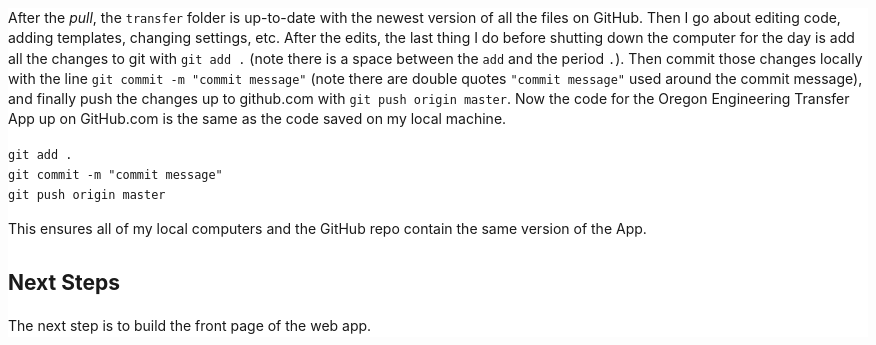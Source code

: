 After the _pull_, the ```transfer``` folder is up-to-date with the newest version of all the files on GitHub. Then I go about editing code, adding templates, changing settings, etc. After the edits, the last thing I do before shutting down the computer for the day is add all the changes to git with ```git add .``` (note there is a space between the ```add``` and the period ```.```). Then commit those changes locally with the line ```git commit -m "commit message"``` (note there are double quotes ```"commit message"``` used around the commit message), and finally push the changes up to github.com with ```git push origin master```. Now the code for the Oregon Engineering Transfer App up on GitHub.com is the same as the code saved on my local machine.

```text
git add .
git commit -m "commit message"
git push origin master
```

This ensures all of my local computers and the GitHub repo contain the same version of the App.

## Next Steps

The next step is to build the front page of the web app.
